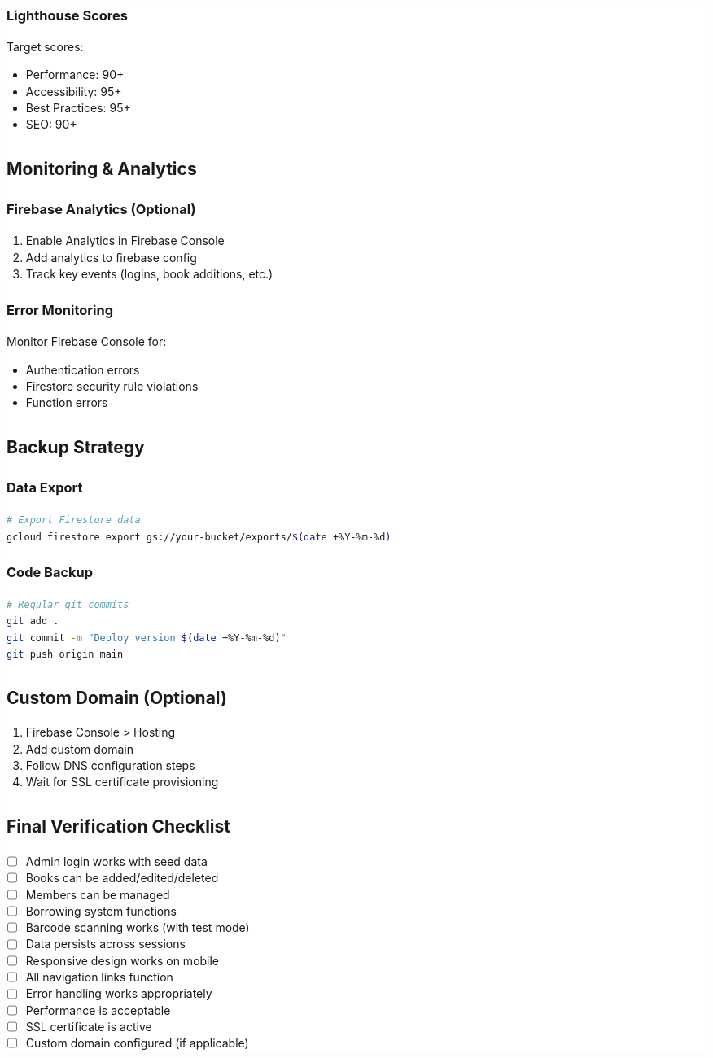 ### Lighthouse Scores
Target scores:
- Performance: 90+
- Accessibility: 95+
- Best Practices: 95+
- SEO: 90+

## Monitoring & Analytics

### Firebase Analytics (Optional)
1. Enable Analytics in Firebase Console
2. Add analytics to firebase config
3. Track key events (logins, book additions, etc.)

### Error Monitoring
Monitor Firebase Console for:
- Authentication errors
- Firestore security rule violations
- Function errors

## Backup Strategy

### Data Export
```bash
# Export Firestore data
gcloud firestore export gs://your-bucket/exports/$(date +%Y-%m-%d)
```

### Code Backup
```bash
# Regular git commits
git add .
git commit -m "Deploy version $(date +%Y-%m-%d)"
git push origin main
```

## Custom Domain (Optional)

1. Firebase Console > Hosting
2. Add custom domain
3. Follow DNS configuration steps
4. Wait for SSL certificate provisioning

## Final Verification Checklist

- [ ] Admin login works with seed data
- [ ] Books can be added/edited/deleted
- [ ] Members can be managed
- [ ] Borrowing system functions
- [ ] Barcode scanning works (with test mode)
- [ ] Data persists across sessions
- [ ] Responsive design works on mobile
- [ ] All navigation links function
- [ ] Error handling works appropriately
- [ ] Performance is acceptable
- [ ] SSL certificate is active
- [ ] Custom domain configured (if applicable)

